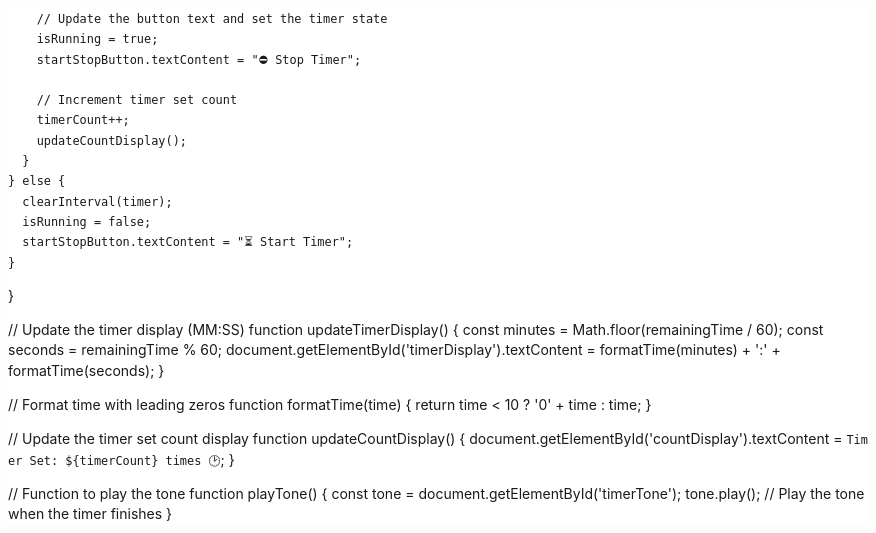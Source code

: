 
        // Update the button text and set the timer state
        isRunning = true;
        startStopButton.textContent = "⛔ Stop Timer";

        // Increment timer set count
        timerCount++;
        updateCountDisplay();
      }
    } else {
      clearInterval(timer);
      isRunning = false;
      startStopButton.textContent = "⏳ Start Timer";
    }
  }

  // Update the timer display (MM:SS)
  function updateTimerDisplay() {
    const minutes = Math.floor(remainingTime / 60);
    const seconds = remainingTime % 60;
    document.getElementById('timerDisplay').textContent = formatTime(minutes) + ':' + formatTime(seconds);
  }

  // Format time with leading zeros
  function formatTime(time) {
    return time < 10 ? '0' + time : time;
  }

  // Update the timer set count display
  function updateCountDisplay() {
    document.getElementById('countDisplay').textContent = `Timer Set: ${timerCount} times 🕑`;
  }

  // Function to play the tone
  function playTone() {
    const tone = document.getElementById('timerTone');
    tone.play(); // Play the tone when the timer finishes
  }
</script>

</body>
</html>
